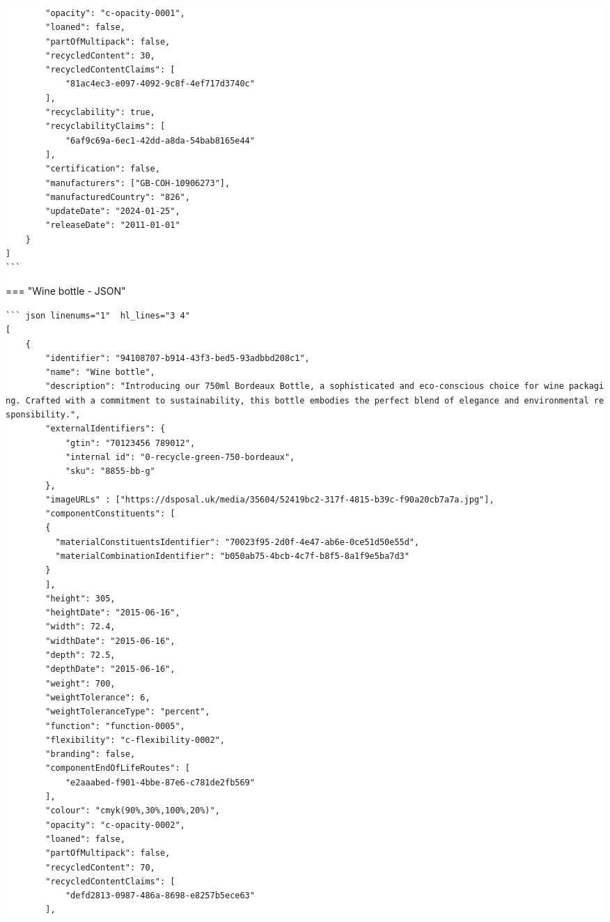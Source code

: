             "opacity": "c-opacity-0001",
            "loaned": false,
            "partOfMultipack": false,
            "recycledContent": 30,
            "recycledContentClaims": [
                "81ac4ec3-e097-4092-9c8f-4ef717d3740c"
            ],
            "recyclability": true,
            "recyclabilityClaims": [
                "6af9c69a-6ec1-42dd-a8da-54bab8165e44"
            ],
            "certification": false,
            "manufacturers": ["GB-COH-10906273"],
            "manufacturedCountry": "826",
            "updateDate": "2024-01-25",
            "releaseDate": "2011-01-01"
        }
    ]
    ```
=== "Wine bottle - JSON"

    ``` json linenums="1"  hl_lines="3 4"
    [
        {
            "identifier": "94108707-b914-43f3-bed5-93adbbd208c1",
            "name": "Wine bottle",
            "description": "Introducing our 750ml Bordeaux Bottle, a sophisticated and eco-conscious choice for wine packaging. Crafted with a commitment to sustainability, this bottle embodies the perfect blend of elegance and environmental responsibility.",
            "externalIdentifiers": {
                "gtin": "70123456 789012",
                "internal id": "0-recycle-green-750-bordeaux",
                "sku": "8855-bb-g"
            },
            "imageURLs" : ["https://dsposal.uk/media/35604/52419bc2-317f-4815-b39c-f90a20cb7a7a.jpg"],
            "componentConstituents": [
            {
              "materialConstituentsIdentifier": "70023f95-2d0f-4e47-ab6e-0ce51d50e55d",
              "materialCombinationIdentifier": "b050ab75-4bcb-4c7f-b8f5-8a1f9e5ba7d3"
            }
            ],
            "height": 305,
            "heightDate": "2015-06-16",
            "width": 72.4,
            "widthDate": "2015-06-16",
            "depth": 72.5,
            "depthDate": "2015-06-16",
            "weight": 700,
            "weightTolerance": 6,
            "weightToleranceType": "percent",
            "function": "function-0005",
            "flexibility": "c-flexibility-0002",
            "branding": false,
            "componentEndOfLifeRoutes": [
                "e2aaabed-f901-4bbe-87e6-c781de2fb569"
            ],
            "colour": "cmyk(90%,30%,100%,20%)",
            "opacity": "c-opacity-0002",
            "loaned": false,
            "partOfMultipack": false,
            "recycledContent": 70,
            "recycledContentClaims": [
                "defd2813-0987-486a-8698-e8257b5ece63"
            ],